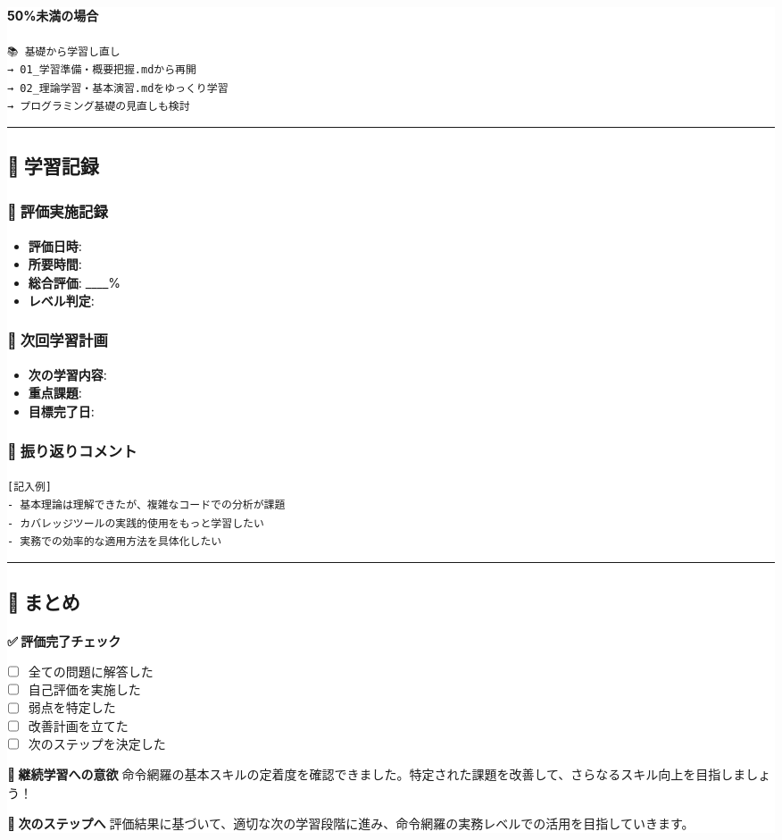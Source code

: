#### **50%未満の場合**
```
📚 基礎から学習し直し
→ 01_学習準備・概要把握.mdから再開
→ 02_理論学習・基本演習.mdをゆっくり学習
→ プログラミング基礎の見直しも検討
```

---

## 📝 学習記録

### 📅 **評価実施記録**
- **評価日時**: 
- **所要時間**: 
- **総合評価**: ____% 
- **レベル判定**: 

### 🎯 **次回学習計画**
- **次の学習内容**: 
- **重点課題**: 
- **目標完了日**: 

### 💭 **振り返りコメント**
```
[記入例]
- 基本理論は理解できたが、複雑なコードでの分析が課題
- カバレッジツールの実践的使用をもっと学習したい
- 実務での効率的な適用方法を具体化したい
```

---

## 🎯 まとめ

**✅ 評価完了チェック**
- [ ] 全ての問題に解答した
- [ ] 自己評価を実施した
- [ ] 弱点を特定した
- [ ] 改善計画を立てた
- [ ] 次のステップを決定した

**💪 継続学習への意欲**
命令網羅の基本スキルの定着度を確認できました。特定された課題を改善して、さらなるスキル向上を目指しましょう！

**🚀 次のステップへ**
評価結果に基づいて、適切な次の学習段階に進み、命令網羅の実務レベルでの活用を目指していきます。